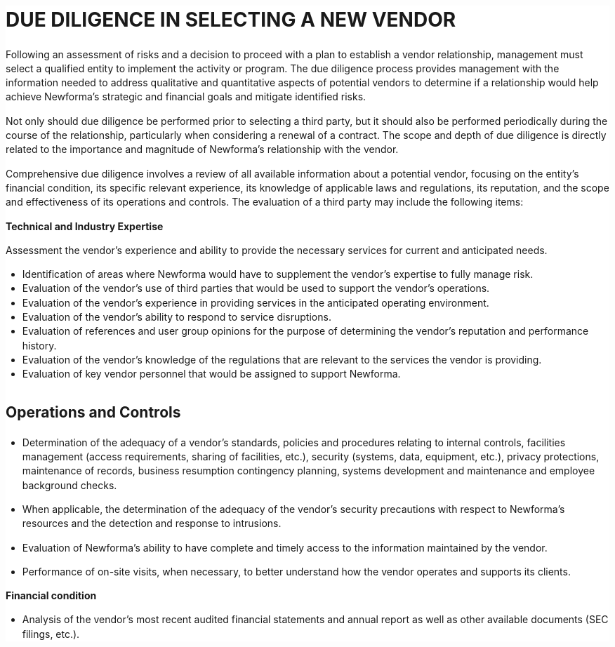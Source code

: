 # **DUE DILIGENCE IN SELECTING A NEW VENDOR**

Following an assessment of risks and a decision to proceed with a plan to establish a vendor relationship, management must select a qualified entity to implement the activity or program.  The due diligence process provides management with the information needed to address qualitative and quantitative aspects of potential vendors to determine if a relationship would help achieve Newforma’s strategic and financial goals and mitigate identified risks.

Not only should due diligence be performed prior to selecting a third party, but it should also be performed periodically during the course of the relationship, particularly when considering a renewal of a contract.  The scope and depth of due diligence is directly related to the importance and magnitude of Newforma’s relationship with the vendor.

Comprehensive due diligence involves a review of all available information about a potential vendor, focusing on the entity’s financial condition, its specific relevant experience, its knowledge of applicable laws and regulations, its reputation, and the scope and effectiveness of its operations and controls. The evaluation of a third party may include the following items:

__Technical and Industry Expertise__

Assessment the vendor’s experience and ability to provide the necessary services for current and anticipated needs.
* Identification of areas where Newforma would have to supplement the vendor’s expertise to fully manage risk.
* Evaluation of the vendor’s use of third parties that would be used to support the vendor’s operations.
* Evaluation of the vendor’s experience in providing services in the anticipated operating environment.
* Evaluation of the vendor’s ability to respond to service disruptions.
* Evaluation of references and user group opinions for the purpose of determining the vendor’s reputation and performance history.
* Evaluation of the vendor’s knowledge of the regulations that are relevant to the services the vendor is providing.
* Evaluation of key vendor personnel that would be assigned to support Newforma.

## __Operations and Controls__

* Determination of the adequacy of a vendor’s standards, policies and procedures relating to internal controls, facilities management (access requirements, sharing of facilities, etc.), security (systems, data, equipment, etc.), privacy protections, maintenance of records, business resumption contingency planning, systems development and maintenance and employee background checks.

* When applicable, the determination of the adequacy of the vendor’s security precautions with respect to Newforma’s resources and the detection and response to intrusions.

* Evaluation of Newforma’s ability to have complete and timely access to the information maintained by the vendor.

* Performance of on-site visits, when necessary, to better understand how the vendor operates and supports its clients.

__Financial condition__

* Analysis of the vendor’s most recent audited financial statements and annual report as well as other available documents (SEC filings, etc.).
